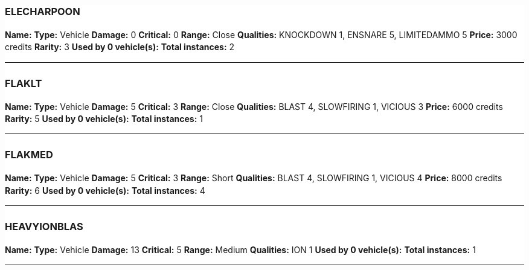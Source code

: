 
### ELECHARPOON
**Name:** 
**Type:** Vehicle
**Damage:** 0
**Critical:** 0
**Range:** Close
**Qualities:** KNOCKDOWN 1, ENSNARE 5, LIMITEDAMMO 5
**Price:** 3000 credits
**Rarity:** 3
**Used by 0 vehicle(s):** 
**Total instances:** 2

---

### FLAKLT
**Name:** 
**Type:** Vehicle
**Damage:** 5
**Critical:** 3
**Range:** Close
**Qualities:** BLAST 4, SLOWFIRING 1, VICIOUS 3
**Price:** 6000 credits
**Rarity:** 5
**Used by 0 vehicle(s):** 
**Total instances:** 1

---

### FLAKMED
**Name:** 
**Type:** Vehicle
**Damage:** 5
**Critical:** 3
**Range:** Short
**Qualities:** BLAST 4, SLOWFIRING 1, VICIOUS 4
**Price:** 8000 credits
**Rarity:** 6
**Used by 0 vehicle(s):** 
**Total instances:** 4

---

### HEAVYIONBLAS
**Name:** 
**Type:** Vehicle
**Damage:** 13
**Critical:** 5
**Range:** Medium
**Qualities:** ION 1
**Used by 0 vehicle(s):** 
**Total instances:** 1

---